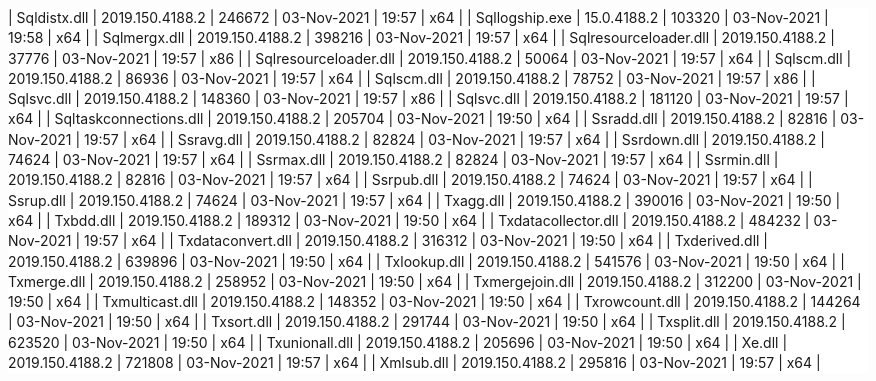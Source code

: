 | Sqldistx.dll                                                 | 2019.150.4188.2 | 246672    | 03-Nov-2021 | 19:57 | x64      |
| Sqllogship.exe                                               | 15.0.4188.2     | 103320    | 03-Nov-2021 | 19:58 | x64      |
| Sqlmergx.dll                                                 | 2019.150.4188.2 | 398216    | 03-Nov-2021 | 19:57 | x64      |
| Sqlresourceloader.dll                                        | 2019.150.4188.2 | 37776     | 03-Nov-2021 | 19:57 | x86      |
| Sqlresourceloader.dll                                        | 2019.150.4188.2 | 50064     | 03-Nov-2021 | 19:57 | x64      |
| Sqlscm.dll                                                   | 2019.150.4188.2 | 86936     | 03-Nov-2021 | 19:57 | x64      |
| Sqlscm.dll                                                   | 2019.150.4188.2 | 78752     | 03-Nov-2021 | 19:57 | x86      |
| Sqlsvc.dll                                                   | 2019.150.4188.2 | 148360    | 03-Nov-2021 | 19:57 | x86      |
| Sqlsvc.dll                                                   | 2019.150.4188.2 | 181120    | 03-Nov-2021 | 19:57 | x64      |
| Sqltaskconnections.dll                                       | 2019.150.4188.2 | 205704    | 03-Nov-2021 | 19:50 | x64      |
| Ssradd.dll                                                   | 2019.150.4188.2 | 82816     | 03-Nov-2021 | 19:57 | x64      |
| Ssravg.dll                                                   | 2019.150.4188.2 | 82824     | 03-Nov-2021 | 19:57 | x64      |
| Ssrdown.dll                                                  | 2019.150.4188.2 | 74624     | 03-Nov-2021 | 19:57 | x64      |
| Ssrmax.dll                                                   | 2019.150.4188.2 | 82824     | 03-Nov-2021 | 19:57 | x64      |
| Ssrmin.dll                                                   | 2019.150.4188.2 | 82816     | 03-Nov-2021 | 19:57 | x64      |
| Ssrpub.dll                                                   | 2019.150.4188.2 | 74624     | 03-Nov-2021 | 19:57 | x64      |
| Ssrup.dll                                                    | 2019.150.4188.2 | 74624     | 03-Nov-2021 | 19:57 | x64      |
| Txagg.dll                                                    | 2019.150.4188.2 | 390016    | 03-Nov-2021 | 19:50 | x64      |
| Txbdd.dll                                                    | 2019.150.4188.2 | 189312    | 03-Nov-2021 | 19:50 | x64      |
| Txdatacollector.dll                                          | 2019.150.4188.2 | 484232    | 03-Nov-2021 | 19:57 | x64      |
| Txdataconvert.dll                                            | 2019.150.4188.2 | 316312    | 03-Nov-2021 | 19:50 | x64      |
| Txderived.dll                                                | 2019.150.4188.2 | 639896    | 03-Nov-2021 | 19:50 | x64      |
| Txlookup.dll                                                 | 2019.150.4188.2 | 541576    | 03-Nov-2021 | 19:50 | x64      |
| Txmerge.dll                                                  | 2019.150.4188.2 | 258952    | 03-Nov-2021 | 19:50 | x64      |
| Txmergejoin.dll                                              | 2019.150.4188.2 | 312200    | 03-Nov-2021 | 19:50 | x64      |
| Txmulticast.dll                                              | 2019.150.4188.2 | 148352    | 03-Nov-2021 | 19:50 | x64      |
| Txrowcount.dll                                               | 2019.150.4188.2 | 144264    | 03-Nov-2021 | 19:50 | x64      |
| Txsort.dll                                                   | 2019.150.4188.2 | 291744    | 03-Nov-2021 | 19:50 | x64      |
| Txsplit.dll                                                  | 2019.150.4188.2 | 623520    | 03-Nov-2021 | 19:50 | x64      |
| Txunionall.dll                                               | 2019.150.4188.2 | 205696    | 03-Nov-2021 | 19:50 | x64      |
| Xe.dll                                                       | 2019.150.4188.2 | 721808    | 03-Nov-2021 | 19:57 | x64      |
| Xmlsub.dll                                                   | 2019.150.4188.2 | 295816    | 03-Nov-2021 | 19:57 | x64      |
